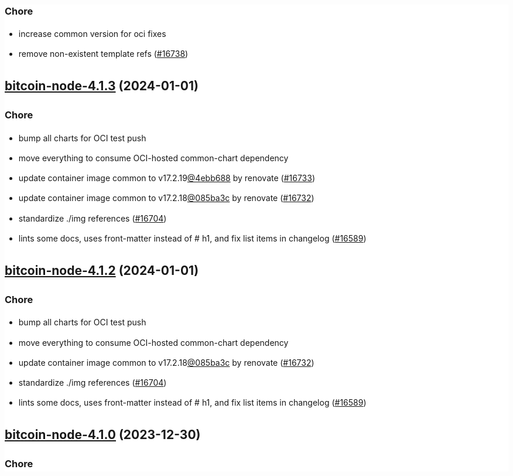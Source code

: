 ### Chore



- increase common version for oci fixes

- remove non-existent template refs ([#16738](https://github.com/truecharts/charts/issues/16738))


## [bitcoin-node-4.1.3](https://github.com/truecharts/charts/compare/bitcoin-node-4.1.0...bitcoin-node-4.1.3) (2024-01-01)

### Chore



- bump all charts for OCI test push

- move everything to consume OCI-hosted common-chart dependency

- update container image common to v17.2.19[@4ebb688](https://github.com/4ebb688) by renovate ([#16733](https://github.com/truecharts/charts/issues/16733))

- update container image common to v17.2.18[@085ba3c](https://github.com/085ba3c) by renovate ([#16732](https://github.com/truecharts/charts/issues/16732))

- standardize ./img references ([#16704](https://github.com/truecharts/charts/issues/16704))

- lints some docs, uses front-matter instead of # h1, and fix list items in changelog ([#16589](https://github.com/truecharts/charts/issues/16589))


## [bitcoin-node-4.1.2](https://github.com/truecharts/charts/compare/bitcoin-node-4.1.0...bitcoin-node-4.1.2) (2024-01-01)

### Chore



- bump all charts for OCI test push

- move everything to consume OCI-hosted common-chart dependency

- update container image common to v17.2.18[@085ba3c](https://github.com/085ba3c) by renovate ([#16732](https://github.com/truecharts/charts/issues/16732))

- standardize ./img references ([#16704](https://github.com/truecharts/charts/issues/16704))

- lints some docs, uses front-matter instead of # h1, and fix list items in changelog ([#16589](https://github.com/truecharts/charts/issues/16589))
## [bitcoin-node-4.1.0](https://github.com/truecharts/charts/compare/bitcoin-node-4.0.1...bitcoin-node-4.1.0) (2023-12-30)

### Chore
